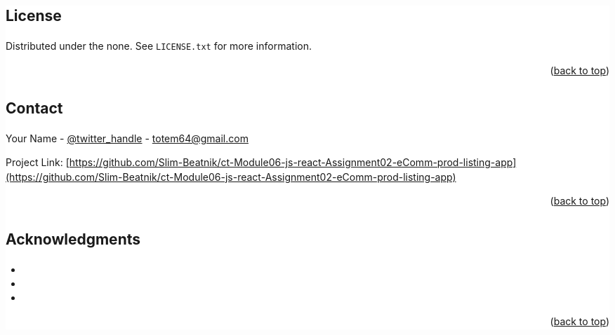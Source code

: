 ## License

Distributed under the none. See `LICENSE.txt` for more information.

<p align="right">(<a href="#readme-top">back to top</a>)</p>




## Contact

Your Name - [@twitter_handle](https://twitter.com/twitter_handle) - totem64@gmail.com

Project Link: [https://github.com/Slim-Beatnik/ct-Module06-js-react-Assignment02-eComm-prod-listing-app](https://github.com/Slim-Beatnik/ct-Module06-js-react-Assignment02-eComm-prod-listing-app)

<p align="right">(<a href="#readme-top">back to top</a>)</p>




## Acknowledgments

* []()
* []()
* []()

<p align="right">(<a href="#readme-top">back to top</a>)</p>





[contributors-shield]: https://img.shields.io/github/contributors/Slim-Beatnik/ct-Module06-js-react-Assignment02-eComm-prod-listing-app.svg?style=for-the-badge
[contributors-url]: https://github.com/Slim-Beatnik/ct-Module06-js-react-Assignment02-eComm-prod-listing-app/graphs/contributors
[forks-shield]: https://img.shields.io/github/forks/Slim-Beatnik/ct-Module06-js-react-Assignment02-eComm-prod-listing-app.svg?style=for-the-badge
[forks-url]: https://github.com/Slim-Beatnik/ct-Module06-js-react-Assignment02-eComm-prod-listing-app/network/members
[stars-shield]: https://img.shields.io/github/stars/Slim-Beatnik/ct-Module06-js-react-Assignment02-eComm-prod-listing-app.svg?style=for-the-badge
[stars-url]: https://github.com/Slim-Beatnik/ct-Module06-js-react-Assignment02-eComm-prod-listing-app/stargazers
[issues-shield]: https://img.shields.io/github/issues/Slim-Beatnik/ct-Module06-js-react-Assignment02-eComm-prod-listing-app.svg?style=for-the-badge
[issues-url]: https://github.com/Slim-Beatnik/ct-Module06-js-react-Assignment02-eComm-prod-listing-app/issues
[license-shield]: https://img.shields.io/github/license/Slim-Beatnik/ct-Module06-js-react-Assignment02-eComm-prod-listing-app.svg?style=for-the-badge
[license-url]: https://github.com/Slim-Beatnik/ct-Module06-js-react-Assignment02-eComm-prod-listing-app/blob/master/LICENSE.txt
[linkedin-shield]: https://img.shields.io/badge/-LinkedIn-black.svg?style=for-the-badge&logo=linkedin&colorB=555
[linkedin-url]: https://linkedin.com/in/3dkylehill
[product-screenshot]: images/screenshot.png
[Next.js]: https://img.shields.io/badge/next.js-000000?style=for-the-badge&logo=nextdotjs&logoColor=white
[Next-url]: https://nextjs.org/
[React.js]: https://img.shields.io/badge/React-20232A?style=for-the-badge&logo=react&logoColor=61DAFB
[React-url]: https://reactjs.org/
[Vue.js]: https://img.shields.io/badge/Vue.js-35495E?style=for-the-badge&logo=vuedotjs&logoColor=4FC08D
[Vue-url]: https://vuejs.org/
[Angular.io]: https://img.shields.io/badge/Angular-DD0031?style=for-the-badge&logo=angular&logoColor=white
[Angular-url]: https://angular.io/
[Svelte.dev]: https://img.shields.io/badge/Svelte-4A4A55?style=for-the-badge&logo=svelte&logoColor=FF3E00
[Svelte-url]: https://svelte.dev/
[Laravel.com]: https://img.shields.io/badge/Laravel-FF2D20?style=for-the-badge&logo=laravel&logoColor=white
[Laravel-url]: https://laravel.com
[Bootstrap.com]: https://img.shields.io/badge/Bootstrap-563D7C?style=for-the-badge&logo=bootstrap&logoColor=white
[Bootstrap-url]: https://getbootstrap.com
[JQuery.com]: https://img.shields.io/badge/jQuery-0769AD?style=for-the-badge&logo=jquery&logoColor=white
[JQuery-url]: https://jquery.com 
